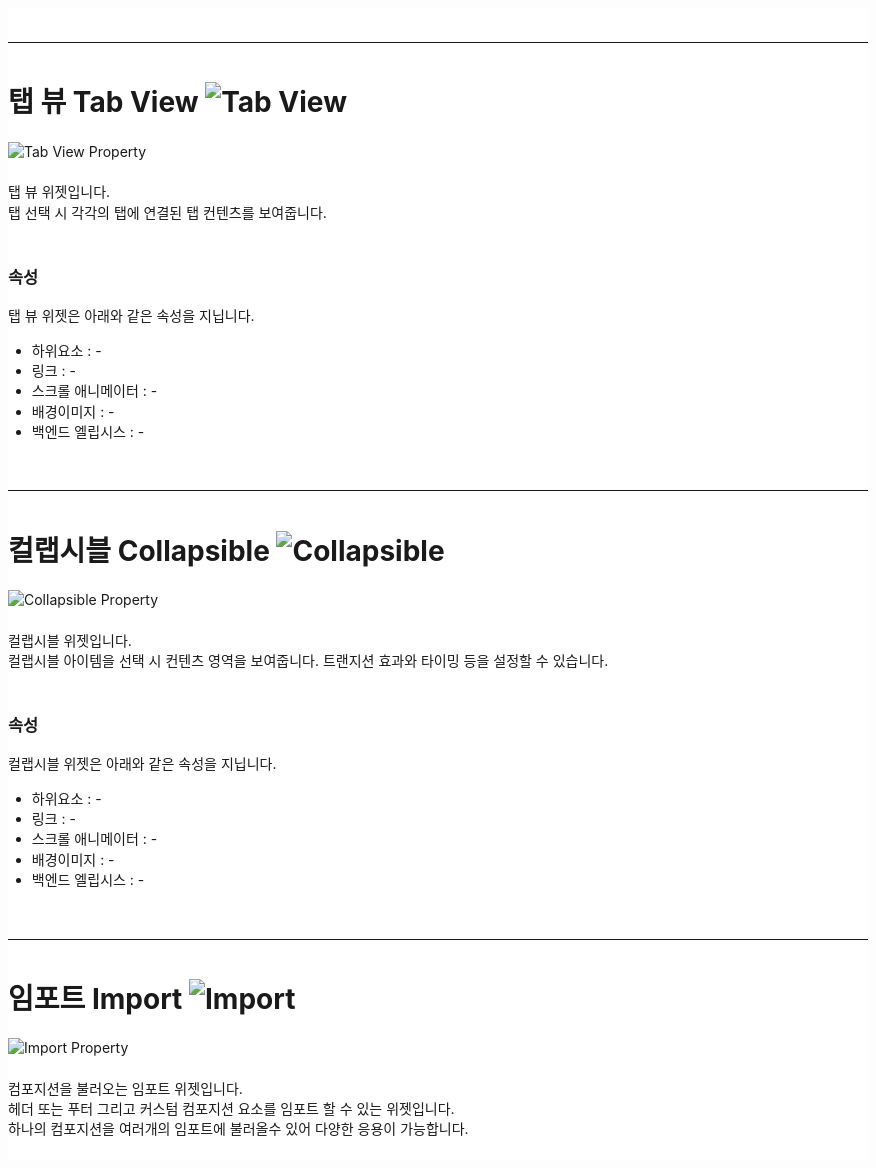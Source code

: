 <br />

***

# 탭 뷰 Tab View ![Tab View](/img/widget/IUTabView.png)
![Tab View Property](/img/iu_manual_prop_complex_IUTabView.png)<br /><br />
탭 뷰 위젯입니다.<br />
탭 선택 시 각각의 탭에 연결된 탭 컨텐츠를 보여줍니다.
<br /><br />


### 속성<br />
탭 뷰 위젯은 아래와 같은 속성을 지닙니다.

* 하위요소 : -
* 링크 : -
* 스크롤 애니메이터 : -
* 배경이미지 : -
* 백엔드 엘립시스 : -

<br />

***

# 컬랩시블 Collapsible ![Collapsible](/img/widget/IUCollapsible.png)
![Collapsible Property](/img/iu_manual_prop_complex_IUCollapsible.png)<br /><br />
컬랩시블 위젯입니다.<br />
컬랩시블 아이템을 선택 시 컨텐츠 영역을 보여줍니다. 트랜지션 효과와 타이밍 등을 설정할 수 있습니다.
<br /><br />


### 속성<br />
컬랩시블 위젯은 아래와 같은 속성을 지닙니다.

* 하위요소 : -
* 링크 : -
* 스크롤 애니메이터 : -
* 배경이미지 : -
* 백엔드 엘립시스 : -

<br />

***

# 임포트 Import ![Import](/img/widget/IUImport.png)
![Import Property](/img/iu_manual_prop_complex_IUImport.png)<br /><br />
컴포지션을 불러오는 임포트 위젯입니다.<br />
헤더 또는 푸터 그리고 커스텀 컴포지션 요소를 임포트 할 수 있는 위젯입니다.<br />
하나의 컴포지션을 여러개의 임포트에 불러올수 있어 다양한 응용이 가능합니다.
<br /><br />

